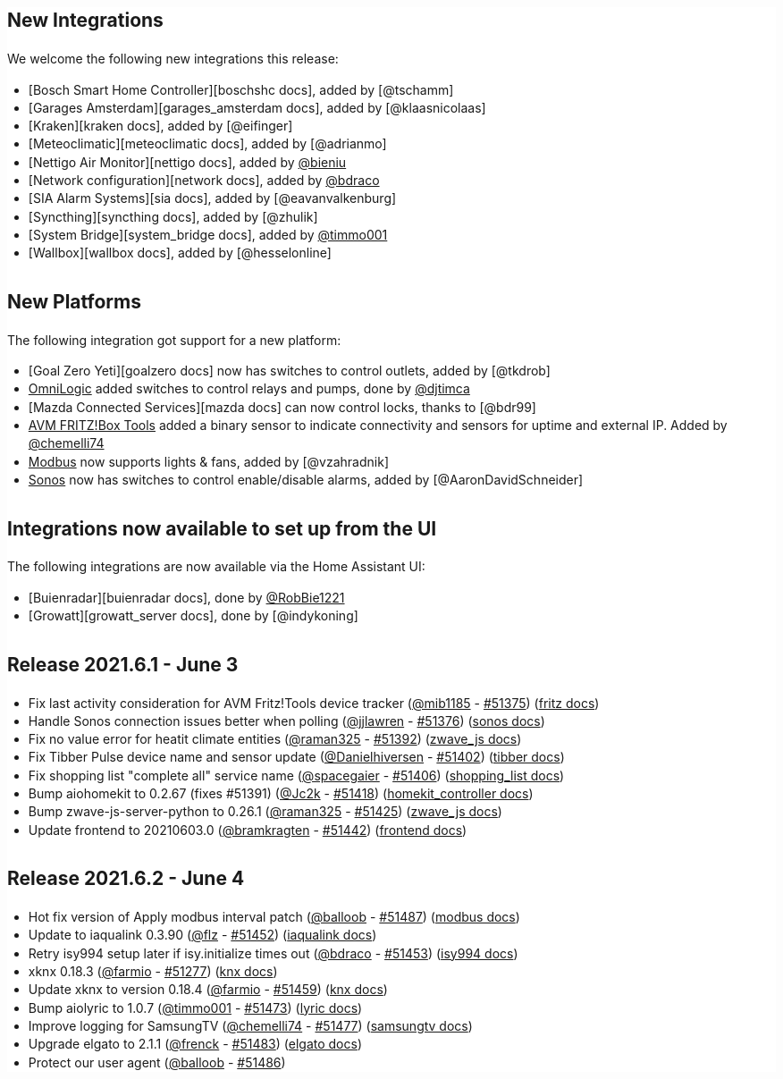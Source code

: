 [@emericklaw]: https://github.com/emericklaw
## New Integrations

We welcome the following new integrations this release:

- [Bosch Smart Home Controller][boschshc docs], added by [@tschamm]
- [Garages Amsterdam][garages_amsterdam docs], added by [@klaasnicolaas]
- [Kraken][kraken docs], added by [@eifinger]
- [Meteoclimatic][meteoclimatic docs], added by [@adrianmo]
- [Nettigo Air Monitor][nettigo docs], added by [@bieniu]
- [Network configuration][network docs], added by [@bdraco]
- [SIA Alarm Systems][sia docs], added by [@eavanvalkenburg]
- [Syncthing][syncthing docs], added by [@zhulik]
- [System Bridge][system_bridge docs], added by [@timmo001]
- [Wallbox][wallbox docs], added by [@hesselonline]

## New Platforms

The following integration got support for a new platform:

- [Goal Zero Yeti][goalzero docs] now has switches to control outlets, added by [@tkdrob]
- [OmniLogic][omnilogic docs] added switches to control relays and pumps, done by [@djtimca]
- [Mazda Connected Services][mazda docs] can now control locks, thanks to [@bdr99]
- [AVM FRITZ!Box Tools][fritz docs] added a binary sensor to indicate connectivity and
  sensors for uptime and external IP. Added by [@chemelli74]
- [Modbus][modbus docs] now supports lights & fans, added by [@vzahradnik]
- [Sonos][sonos docs] now has switches to control enable/disable alarms,
  added by [@AaronDavidSchneider]

## Integrations now available to set up from the UI

The following integrations are now available via the Home Assistant UI:

- [Buienradar][buienradar docs], done by [@RobBie1221]
- [Growatt][growatt_server docs], done by [@indykoning]

## Release 2021.6.1 - June 3

- Fix last activity consideration for AVM Fritz!Tools device tracker ([@mib1185] - [#51375]) ([fritz docs])
- Handle Sonos connection issues better when polling ([@jjlawren] - [#51376]) ([sonos docs])
- Fix no value error for heatit climate entities ([@raman325] - [#51392]) ([zwave_js docs])
- Fix Tibber Pulse device name and sensor update ([@Danielhiversen] - [#51402]) ([tibber docs])
- Fix shopping list "complete all" service name ([@spacegaier] - [#51406]) ([shopping_list docs])
- Bump aiohomekit to 0.2.67 (fixes #51391) ([@Jc2k] - [#51418]) ([homekit_controller docs])
- Bump zwave-js-server-python to 0.26.1 ([@raman325] - [#51425]) ([zwave_js docs])
- Update frontend to 20210603.0 ([@bramkragten] - [#51442]) ([frontend docs])

[#51375]: https://github.com/home-assistant/core/pull/51375
[#51376]: https://github.com/home-assistant/core/pull/51376
[#51392]: https://github.com/home-assistant/core/pull/51392
[#51402]: https://github.com/home-assistant/core/pull/51402
[#51406]: https://github.com/home-assistant/core/pull/51406
[#51418]: https://github.com/home-assistant/core/pull/51418
[#51425]: https://github.com/home-assistant/core/pull/51425
[#51442]: https://github.com/home-assistant/core/pull/51442
[@Danielhiversen]: https://github.com/Danielhiversen
[@Jc2k]: https://github.com/Jc2k
[@bramkragten]: https://github.com/bramkragten
[@jjlawren]: https://github.com/jjlawren
[@mib1185]: https://github.com/mib1185
[@raman325]: https://github.com/raman325
[@spacegaier]: https://github.com/spacegaier
[fritz docs]: /integrations/fritz/
[frontend docs]: /integrations/frontend/
[homekit_controller docs]: /integrations/homekit_controller/
[shopping_list docs]: /integrations/shopping_list/
[sonos docs]: /integrations/sonos/
[tibber docs]: /integrations/tibber/
[zwave_js docs]: /integrations/zwave_js/

## Release 2021.6.2 - June 4

- Hot fix version of Apply modbus interval patch ([@balloob] - [#51487]) ([modbus docs])
- Update to iaqualink 0.3.90 ([@flz] - [#51452]) ([iaqualink docs])
- Retry isy994 setup later if isy.initialize times out ([@bdraco] - [#51453]) ([isy994 docs])
- xknx 0.18.3 ([@farmio] - [#51277]) ([knx docs])
- Update xknx to version 0.18.4 ([@farmio] - [#51459]) ([knx docs])
- Bump aiolyric to 1.0.7 ([@timmo001] - [#51473]) ([lyric docs])
- Improve logging for SamsungTV ([@chemelli74] - [#51477]) ([samsungtv docs])
- Upgrade elgato to 2.1.1 ([@frenck] - [#51483]) ([elgato docs])
- Protect our user agent ([@balloob] - [#51486])


[#51277]: https://github.com/home-assistant/core/pull/51277
[#51452]: https://github.com/home-assistant/core/pull/51452
[#51453]: https://github.com/home-assistant/core/pull/51453
[#51459]: https://github.com/home-assistant/core/pull/51459
[#51473]: https://github.com/home-assistant/core/pull/51473
[#51477]: https://github.com/home-assistant/core/pull/51477
[#51483]: https://github.com/home-assistant/core/pull/51483
[#51486]: https://github.com/home-assistant/core/pull/51486
[#51487]: https://github.com/home-assistant/core/pull/51487
[@balloob]: https://github.com/balloob
[@bdraco]: https://github.com/bdraco
[@chemelli74]: https://github.com/chemelli74
[@farmio]: https://github.com/farmio
[@flz]: https://github.com/flz
[@frenck]: https://github.com/frenck
[@timmo001]: https://github.com/timmo001
[elgato docs]: /integrations/elgato/
[iaqualink docs]: /integrations/iaqualink/
[isy994 docs]: /integrations/isy994/
[knx docs]: /integrations/knx/
[lyric docs]: /integrations/lyric/
[modbus docs]: /integrations/modbus/
[samsungtv docs]: /integrations/samsungtv/
[#51466]: https://github.com/home-assistant/core/pull/51466
[#51491]: https://github.com/home-assistant/core/pull/51491
[#51499]: https://github.com/home-assistant/core/pull/51499
[#51503]: https://github.com/home-assistant/core/pull/51503
[#51505]: https://github.com/home-assistant/core/pull/51505
[#51507]: https://github.com/home-assistant/core/pull/51507
[#51519]: https://github.com/home-assistant/core/pull/51519
[#51522]: https://github.com/home-assistant/core/pull/51522
[#51527]: https://github.com/home-assistant/core/pull/51527
[#51538]: https://github.com/home-assistant/core/pull/51538
[#51542]: https://github.com/home-assistant/core/pull/51542
[#51556]: https://github.com/home-assistant/core/pull/51556
[#51559]: https://github.com/home-assistant/core/pull/51559
[#51565]: https://github.com/home-assistant/core/pull/51565
[#51582]: https://github.com/home-assistant/core/pull/51582
[#51587]: https://github.com/home-assistant/core/pull/51587
[@RyuzakiKK]: https://github.com/RyuzakiKK
[@bachya]: https://github.com/bachya
[@bdraco]: https://github.com/bdraco
[@cyberjunky]: https://github.com/cyberjunky
[@emontnemery]: https://github.com/emontnemery
[@exxamalte]: https://github.com/exxamalte
[@felipediel]: https://github.com/felipediel
[@pvizeli]: https://github.com/pvizeli
[@stephan192]: https://github.com/stephan192
[@timmo001]: https://github.com/timmo001
[asuswrt docs]: /integrations/asuswrt/
[broadlink docs]: /integrations/broadlink/
[dwd_weather_warnings docs]: /integrations/dwd_weather_warnings/
[garmin_connect docs]: /integrations/garmin_connect/
[geo_location docs]: /integrations/geo_location/
[ialarm docs]: /integrations/ialarm/
[isy994 docs]: /integrations/isy994/
[mqtt docs]: /integrations/mqtt/
[recollect_waste docs]: /integrations/recollect_waste/
[recorder docs]: /integrations/recorder/
[samsungtv docs]: /integrations/samsungtv/
[tod docs]: /integrations/tod/
[#51585]: https://github.com/home-assistant/core/pull/51585
[#51598]: https://github.com/home-assistant/core/pull/51598
[#51613]: https://github.com/home-assistant/core/pull/51613
[#51616]: https://github.com/home-assistant/core/pull/51616
[#51620]: https://github.com/home-assistant/core/pull/51620
[#51714]: https://github.com/home-assistant/core/pull/51714
[#51716]: https://github.com/home-assistant/core/pull/51716
[@bdraco]: https://github.com/bdraco
[@bieniu]: https://github.com/bieniu
[@blastoise186]: https://github.com/blastoise186
[@pszafer]: https://github.com/pszafer
[ovo_energy docs]: /integrations/ovo_energy/
[plex docs]: /integrations/plex/
[samsungtv docs]: /integrations/samsungtv/
[shelly docs]: /integrations/shelly/
[#51730]: https://github.com/home-assistant/core/pull/51730
[#51797]: https://github.com/home-assistant/core/pull/51797
[#51799]: https://github.com/home-assistant/core/pull/51799
[#51804]: https://github.com/home-assistant/core/pull/51804
[@RyuzakiKK]: https://github.com/RyuzakiKK
[@cyberjunky]: https://github.com/cyberjunky
[@fredrike]: https://github.com/fredrike
[@ludeeus]: https://github.com/ludeeus
[daikin docs]: /integrations/daikin/
[garmin_connect docs]: /integrations/garmin_connect/
[ialarm docs]: /integrations/ialarm/
[#51868]: https://github.com/home-assistant/core/pull/51868
[#51889]: https://github.com/home-assistant/core/pull/51889
[#51911]: https://github.com/home-assistant/core/pull/51911
[#51926]: https://github.com/home-assistant/core/pull/51926
[#52031]: https://github.com/home-assistant/core/pull/52031
[#52039]: https://github.com/home-assistant/core/pull/52039
[#52040]: https://github.com/home-assistant/core/pull/52040
[@RobBie1221]: https://github.com/RobBie1221
[@balloob]: https://github.com/balloob
[@bieniu]: https://github.com/bieniu
[@djtimca]: https://github.com/djtimca
[@fredrike]: https://github.com/fredrike
[@kantselovich]: https://github.com/kantselovich
[accuweather docs]: /integrations/accuweather/
[daikin docs]: /integrations/daikin/
[mobile_app docs]: /integrations/mobile_app/
[omnilogic docs]: /integrations/omnilogic/
[rfxtrx docs]: /integrations/rfxtrx/
[whois docs]: /integrations/whois/